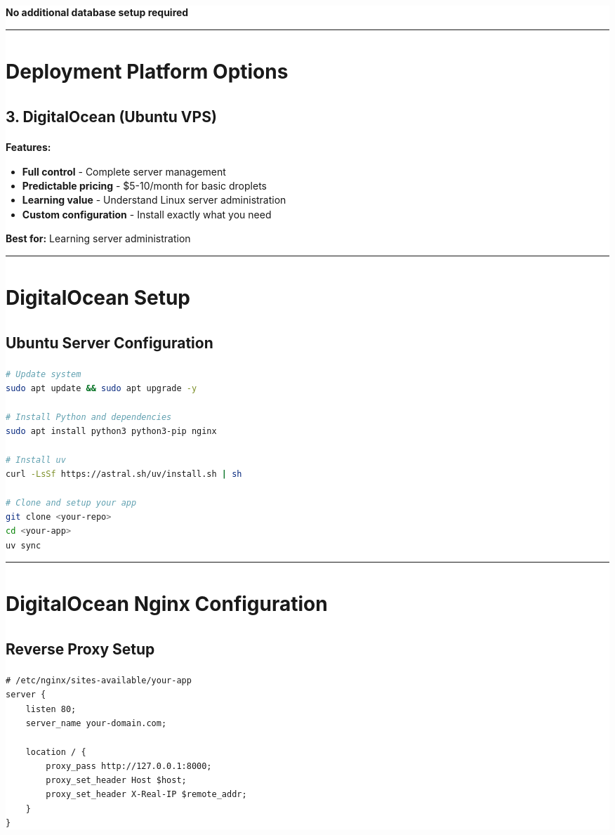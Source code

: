 **No additional database setup required**

---

# Deployment Platform Options

## 3. DigitalOcean (Ubuntu VPS)

**Features:**
- **Full control** - Complete server management
- **Predictable pricing** - $5-10/month for basic droplets
- **Learning value** - Understand Linux server administration
- **Custom configuration** - Install exactly what you need

**Best for:** Learning server administration

---

# DigitalOcean Setup

## Ubuntu Server Configuration

```bash
# Update system
sudo apt update && sudo apt upgrade -y

# Install Python and dependencies
sudo apt install python3 python3-pip nginx

# Install uv
curl -LsSf https://astral.sh/uv/install.sh | sh

# Clone and setup your app
git clone <your-repo>
cd <your-app>
uv sync
```

---

# DigitalOcean Nginx Configuration

## Reverse Proxy Setup

```nginx
# /etc/nginx/sites-available/your-app
server {
    listen 80;
    server_name your-domain.com;

    location / {
        proxy_pass http://127.0.0.1:8000;
        proxy_set_header Host $host;
        proxy_set_header X-Real-IP $remote_addr;
    }
}
```
